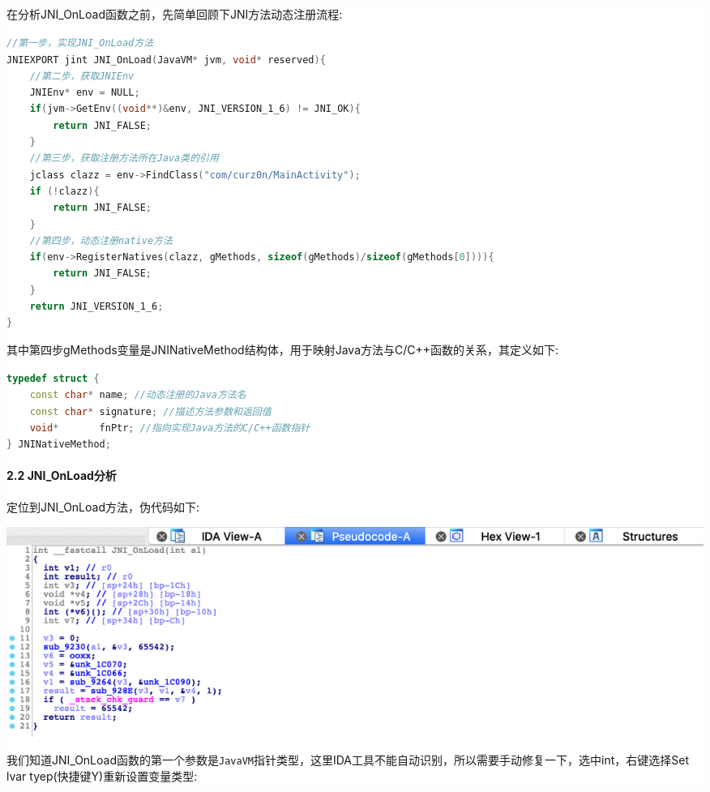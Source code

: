  
在分析JNI_OnLoad函数之前，先简单回顾下JNI方法动态注册流程:  

```c++
//第一步，实现JNI_OnLoad方法
JNIEXPORT jint JNI_OnLoad(JavaVM* jvm, void* reserved){
    //第二步，获取JNIEnv
    JNIEnv* env = NULL;
    if(jvm->GetEnv((void**)&env, JNI_VERSION_1_6) != JNI_OK){
        return JNI_FALSE;
    }
    //第三步，获取注册方法所在Java类的引用
    jclass clazz = env->FindClass("com/curz0n/MainActivity");
    if (!clazz){
        return JNI_FALSE;
    }
    //第四步，动态注册native方法
    if(env->RegisterNatives(clazz, gMethods, sizeof(gMethods)/sizeof(gMethods[0]))){
        return JNI_FALSE;
    }
    return JNI_VERSION_1_6;
}
```  
其中第四步gMethods变量是JNINativeMethod结构体，用于映射Java方法与C/C++函数的关系，其定义如下:  

```c++
typedef struct {
    const char* name; //动态注册的Java方法名
    const char* signature; //描述方法参数和返回值
    void*       fnPtr; //指向实现Java方法的C/C++函数指针
} JNINativeMethod;
```  

#### 2.2 JNI_OnLoad分析  

定位到JNI_OnLoad方法，伪代码如下:  

![](/assets/images/2021-05-10-android-so-reverse/3.png)  

我们知道JNI_OnLoad函数的第一个参数是`JavaVM`指针类型，这里IDA工具不能自动识别，所以需要手动修复一下，选中int，右键选择Set lvar tyep(快捷键Y)重新设置变量类型:  
